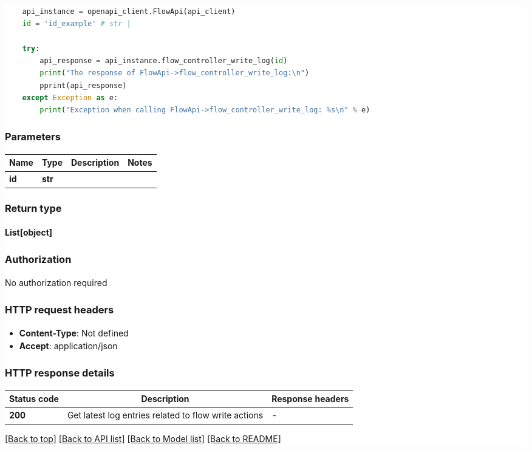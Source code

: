 ```python
    api_instance = openapi_client.FlowApi(api_client)
    id = 'id_example' # str | 

    try:
        api_response = api_instance.flow_controller_write_log(id)
        print("The response of FlowApi->flow_controller_write_log:\n")
        pprint(api_response)
    except Exception as e:
        print("Exception when calling FlowApi->flow_controller_write_log: %s\n" % e)
```



### Parameters


Name | Type | Description  | Notes
------------- | ------------- | ------------- | -------------
 **id** | **str**|  | 

### Return type

**List[object]**

### Authorization

No authorization required

### HTTP request headers

 - **Content-Type**: Not defined
 - **Accept**: application/json

### HTTP response details

| Status code | Description | Response headers |
|-------------|-------------|------------------|
**200** | Get latest log entries related to flow write actions |  -  |

[[Back to top]](#) [[Back to API list]](../README.md#documentation-for-api-endpoints) [[Back to Model list]](../README.md#documentation-for-models) [[Back to README]](../README.md)

